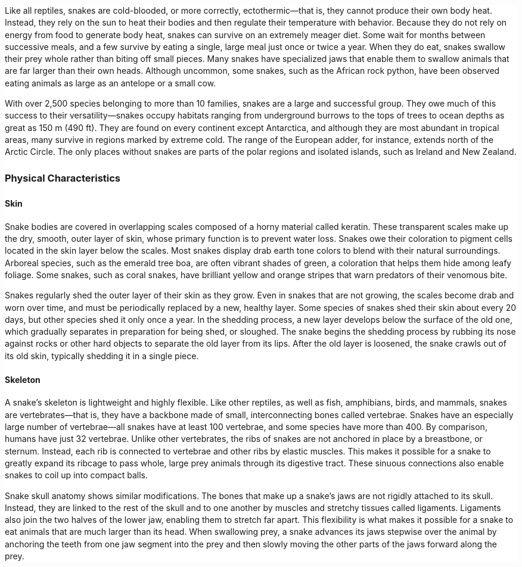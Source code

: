 Like all reptiles, snakes are cold-blooded, or more correctly, ectothermic—that is, they cannot produce their own body heat. Instead, they rely on the sun to heat their bodies and then regulate their temperature with behavior. Because they do not rely on energy from food to generate body heat, snakes can survive on an extremely meager diet. Some wait for months between successive meals, and a few survive by eating a single, large meal just once or twice a year. When they do eat, snakes swallow their prey whole rather than biting off small pieces. Many snakes have specialized jaws that enable them to swallow animals that are far larger than their own heads. Although uncommon, some snakes, such as the African rock python, have been observed eating animals as large as an antelope or a small cow. 
 
With over 2,500 species belonging to more than 10 families, snakes are a large and successful group. They owe much of this success to their versatility—snakes occupy habitats ranging from underground burrows to the tops of trees to ocean depths as great as 150 m (490 ft). They are found on every continent except Antarctica, and although they are most abundant in tropical areas, many survive in regions marked by extreme cold. The range of the European adder, for instance, extends north of the Arctic Circle. The only places without snakes are parts of the polar regions and isolated islands, such as Ireland and New Zealand.

### Physical Characteristics

#### Skin

Snake bodies are covered in overlapping scales composed of a horny material called keratin. These transparent scales make up the dry, smooth, outer layer of skin, whose primary function is to prevent water loss. Snakes owe their coloration to pigment cells located in the skin layer below the scales. Most snakes display drab earth tone colors to blend with their natural surroundings. Arboreal species, such as the emerald tree boa, are often vibrant shades of green, a coloration that helps them hide among leafy foliage. Some snakes, such as coral snakes, have brilliant yellow and orange stripes that warn predators of their venomous bite.

Snakes regularly shed the outer layer of their skin as they grow. Even in snakes that are not growing, the scales become drab and worn over time, and must be periodically replaced by a new, healthy layer. Some species of snakes shed their skin about every 20 days, but other species shed it only once a year. In the shedding process, a new layer develops below the surface of the old one, which gradually separates in preparation for being shed, or sloughed. The snake begins the shedding process by rubbing its nose against rocks or other hard objects to separate the old layer from its lips. After the old layer is loosened, the snake crawls out of its old skin, typically shedding it in a single piece.

#### Skeleton

A snake’s skeleton is lightweight and highly flexible. Like other reptiles, as well as fish, amphibians, birds, and mammals, snakes are vertebrates—that is, they have a backbone made of small, interconnecting bones called vertebrae. Snakes have an especially large number of vertebrae—all snakes have at least 100 vertebrae, and some species have more than 400. By comparison, humans have just 32 vertebrae. Unlike other vertebrates, the ribs of snakes are not anchored in place by a breastbone, or sternum. Instead, each rib is connected to vertebrae and other ribs by elastic muscles. This makes it possible for a snake to greatly expand its ribcage to pass whole, large prey animals through its digestive tract. These sinuous connections also enable snakes to coil up into compact balls. 

Snake skull anatomy shows similar modifications. The bones that make up a snake’s jaws are not rigidly attached to its skull. Instead, they are linked to the rest of the skull and to one another by muscles and stretchy tissues called ligaments. Ligaments also join the two halves of the lower jaw, enabling them to stretch far apart. This flexibility is what makes it possible for a snake to eat animals that are much larger than its head. When swallowing prey, a snake advances its jaws stepwise over the animal by anchoring the teeth from one jaw segment into the prey and then slowly moving the other parts of the jaws forward along the prey.
